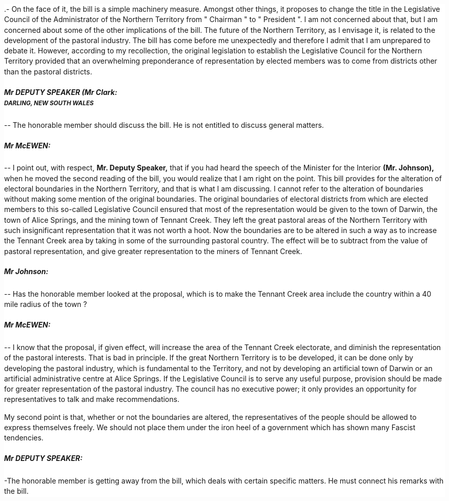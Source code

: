 .- On the face of it, the bill is a simple machinery measure. Amongst other things, it proposes to change the title in the Legislative Council of the Administrator of the Northern Territory from " Chairman " to " President ". I am not concerned about that, but I am concerned about some of the other implications of the bill. The future of the Northern Territory, as I envisage it, is related to the development of the pastoral industry. The bill has come before me unexpectedly and therefore I admit that I am unprepared to debate it. However, according to my recollection, the original legislation to establish the Legislative Council for the Northern Territory provided that an overwhelming preponderance of representation by elected members was to come from districts other than the pastoral districts. 

##### Mr DEPUTY SPEAKER (Mr Clark:<br><small class="text-muted">DARLING, NEW SOUTH WALES</small>

--  The honorable member should discuss the bill. He is not entitled to discuss general matters. 

##### Mr McEWEN:

-- I point out, with respect,  **Mr. Deputy Speaker,**  that if you had heard the speech of the Minister for the Interior  **(Mr. Johnson),**  when he moved the second reading of the bill, you would realize that I am right on the point. This bill provides for the alteration of electoral boundaries in the Northern Territory, and that is what I am discussing. I cannot refer to the alteration of boundaries without making some mention of the original boundaries. The original boundaries of electoral districts from which are elected members to this so-called Legislative Council ensured that most of the representation would be given to the town of Darwin, the town of Alice Springs, and the mining town of Tennant Creek. They left the great pastoral areas of the Northern Territory with such insignificant representation that it was not worth a hoot. Now the boundaries are to be altered in such a way as to increase the Tennant Creek area by taking in some of the surrounding pastoral country. The  effect will be to subtract from the value of pastoral representation, and give greater representation to the miners of Tennant Creek. 

##### Mr Johnson:

-- Has the honorable member looked at the proposal, which is to make the Tennant Creek area include the country within a 40 mile radius of the town ? 

##### Mr McEWEN:

-- I know that the proposal, if given effect, will increase the area of the Tennant Creek electorate, and diminish the representation of the pastoral interests. That is bad in principle. If the great Northern Territory is to be developed, it can be done only by developing the pastoral industry, which is fundamental to the Territory, and not by developing an artificial town of Darwin or an artificial administrative centre at Alice Springs. If the Legislative Council is to serve any useful purpose, provision should be made for greater representation of the pastoral industry. The council has no executive power; it only provides an opportunity for representatives to talk and make recommendations. 

My second point is that, whether or not the boundaries are altered, the representatives of the people should be allowed to express themselves freely. We should not place them under the iron heel of a government which has shown many Fascist tendencies. 

##### Mr DEPUTY SPEAKER:

-The honorable member is getting away from the bill, which deals with certain specific matters. He must connect his remarks with the bill. 
